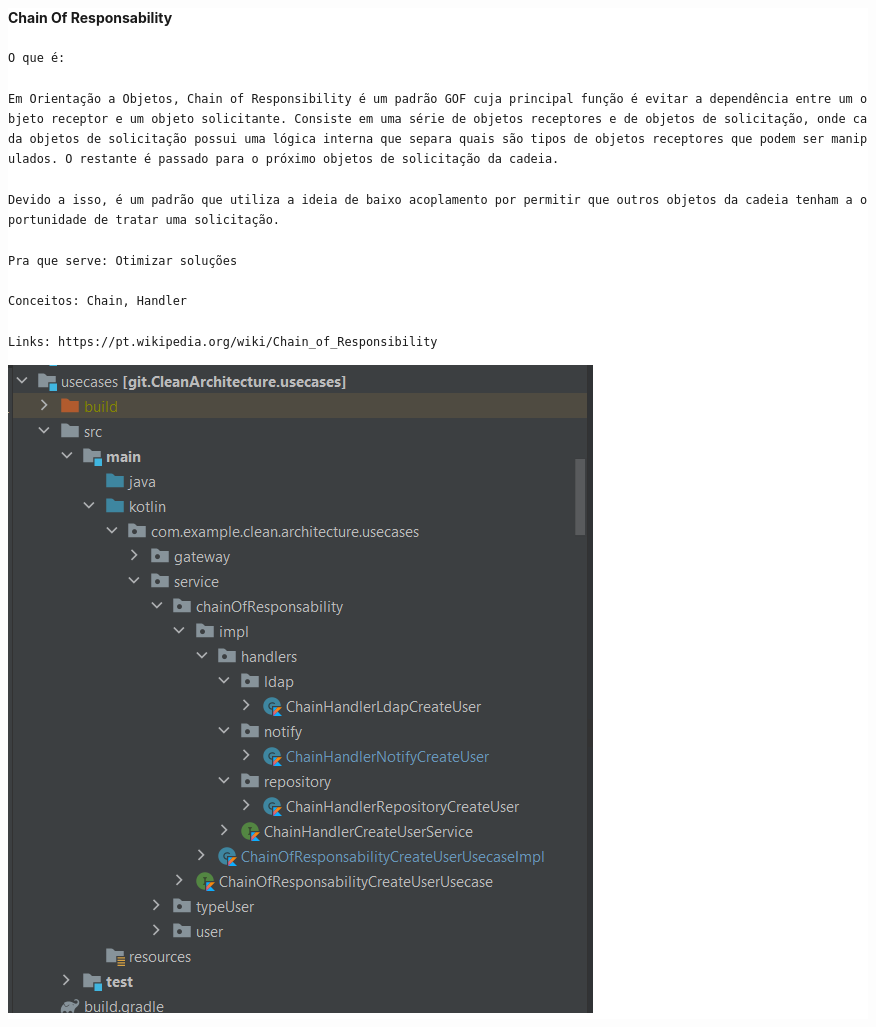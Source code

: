 
#### Chain Of Responsability



    O que é: 
    
    Em Orientação a Objetos, Chain of Responsibility é um padrão GOF cuja principal função é evitar a dependência entre um objeto receptor e um objeto solicitante. Consiste em uma série de objetos receptores e de objetos de solicitação, onde cada objetos de solicitação possui uma lógica interna que separa quais são tipos de objetos receptores que podem ser manipulados. O restante é passado para o próximo objetos de solicitação da cadeia.

    Devido a isso, é um padrão que utiliza a ideia de baixo acoplamento por permitir que outros objetos da cadeia tenham a oportunidade de tratar uma solicitação.
    
    Pra que serve: Otimizar soluções
    
    Conceitos: Chain, Handler
    
    Links: https://pt.wikipedia.org/wiki/Chain_of_Responsibility



![img.png](readme/images/chain_of_responsability_package.png)
